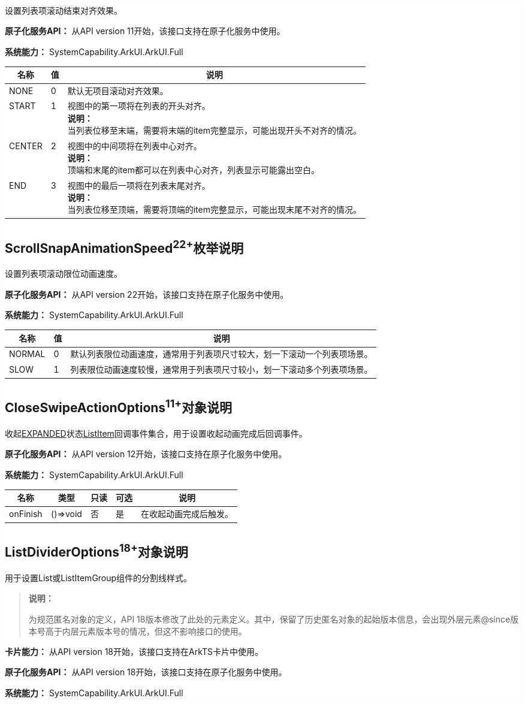 设置列表项滚动结束对齐效果。

**原子化服务API：** 从API version 11开始，该接口支持在原子化服务中使用。

**系统能力：** SystemCapability.ArkUI.ArkUI.Full

| 名称     |  值  | 说明                                     |
| ------ | ------ | ---------------------------------------- |
| NONE   | 0 | 默认无项目滚动对齐效果。            |
| START  | 1 | 视图中的第一项将在列表的开头对齐。<br/>**说明：**<br/>当列表位移至末端，需要将末端的item完整显示，可能出现开头不对齐的情况。 |
| CENTER | 2 | 视图中的中间项将在列表中心对齐。<br/>**说明：**<br/>顶端和末尾的item都可以在列表中心对齐，列表显示可能露出空白。 |
| END    | 3 | 视图中的最后一项将在列表末尾对齐。<br/>**说明：**<br/>当列表位移至顶端，需要将顶端的item完整显示，可能出现末尾不对齐的情况。 |

## ScrollSnapAnimationSpeed<sup>22+</sup>枚举说明

设置列表项滚动限位动画速度。

**原子化服务API：** 从API version 22开始，该接口支持在原子化服务中使用。

**系统能力：** SystemCapability.ArkUI.ArkUI.Full

| 名称     |  值  | 说明                                     |
| ------ | ------ | ---------------------------------------- |
| NORMAL   | 0 | 默认列表限位动画速度，通常用于列表项尺寸较大，划一下滚动一个列表项场景。            |
| SLOW  | 1 | 列表限位动画速度较慢，通常用于列表项尺寸较小，划一下滚动多个列表项场景。 |

## CloseSwipeActionOptions<sup>11+</sup>对象说明

收起[EXPANDED](ts-container-listitem.md#swipeactionstate11枚举说明)状态[ListItem](ts-container-listitem.md)回调事件集合，用于设置收起动画完成后回调事件。

**原子化服务API：** 从API version 12开始，该接口支持在原子化服务中使用。

**系统能力：** SystemCapability.ArkUI.ArkUI.Full

| 名称     | 类型     | 只读 | 可选 | 说明                   |
| ------- | -------- | ---- | -- | ---------------------- |
| onFinish | ()=>void | 否   | 是 | 在收起动画完成后触发。 |

## ListDividerOptions<sup>18+</sup>对象说明

用于设置List或ListItemGroup组件的分割线样式。

> **说明：**
>
> 为规范匿名对象的定义，API 18版本修改了此处的元素定义。其中，保留了历史匿名对象的起始版本信息，会出现外层元素@since版本号高于内层元素版本号的情况，但这不影响接口的使用。

**卡片能力：** 从API version 18开始，该接口支持在ArkTS卡片中使用。

**原子化服务API：** 从API version 18开始，该接口支持在原子化服务中使用。

**系统能力：** SystemCapability.ArkUI.ArkUI.Full
